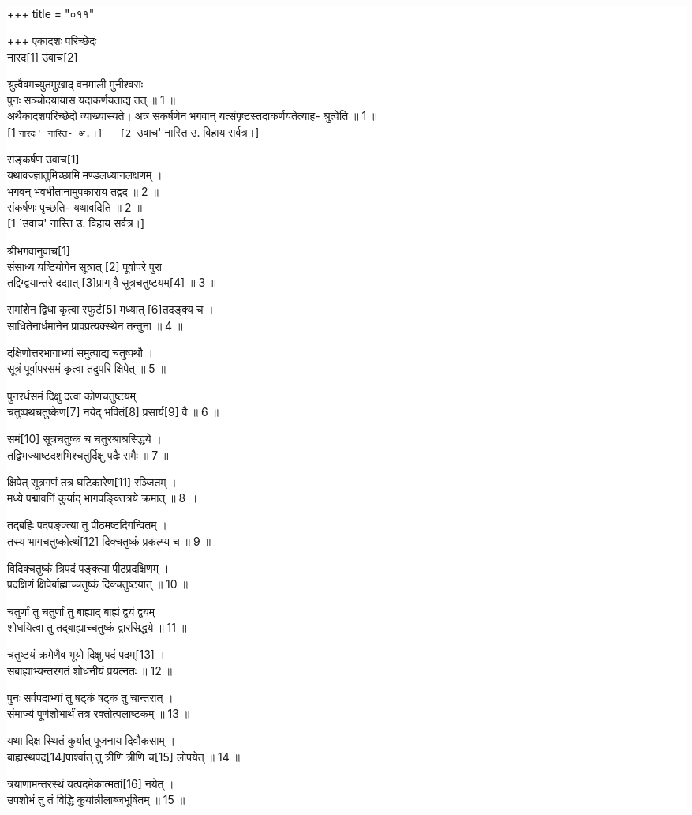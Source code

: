 +++
title = "०११"

+++
एकादशः परिच्छेदः  
नारद[1] उवाच[2]  
  
श्रुत्वैवमच्युतमुखाद् वनमाली मुनीश्वराः ।  
पुनः सञ्चोदयायास यदाकर्णयताद्य तत् ॥ 1 ॥  
अथैकादशपरिच्छेदो व्याख्यास्यते। अत्र संकर्षणेन भगवान् यत्संपृष्टस्तदाकर्णयतेत्याह- श्रुत्वेति ॥ 1 ॥  
[1 `नारदः' नास्ति- अ.।]  
[2 `उवाच' नास्ति उ. विहाय सर्वत्र।]  
  
सङ्कर्षण उवाच[1]  
यथावज्ज्ञातुमिच्छामि मण्डलध्यानलक्षणम् ।  
भगवन् भवभीतानामुपकाराय तद्वद ॥ 2 ॥  
संकर्षणः पृच्छति- यथावदिति ॥ 2 ॥  
[1 `उवाच' नास्ति उ. विहाय सर्वत्र।]  
  
श्रीभगवानुवाच[1]  
संसाध्य यष्टियोगेन सूत्रात् [2] पूर्वापरे पुरा ।  
तद्दिग्द्वयान्तरे दद्यात् [3]प्राग् वै सूत्रचतुष्टयम्[4] ॥ 3 ॥  
  
समांशेन द्विधा कृत्वा स्फुटं[5] मध्यात् [6]तदङ्क्य च ।  
साधितेनार्धमानेन प्राक्प्रत्यक्स्थेन तन्तुना ॥ 4 ॥  
  
दक्षिणोत्तरभागाभ्यां समुत्पाद्य चतुष्पथौ ।  
सूत्रं पूर्वापरसमं कृत्वा तदुपरि क्षिपेत् ॥ 5 ॥  
  
पुनरर्धसमं दिक्षु दत्वा कोणचतुष्टयम् ।  
चतुष्पथचतुष्केण[7] नयेद् भक्तिं[8] प्रसार्य[9] वै ॥ 6 ॥  
  
समं[10] सूत्रचतुष्कं च चतुरश्राश्रसिद्धये ।  
तद्विभज्याष्टदशभिश्चतुर्दिक्षु पदैः समैः ॥ 7 ॥  
  
क्षिपेत् सूत्रगणं तत्र घटिकारेण[11] रञ्जितम् ।  
मध्ये पद्मावनिं कुर्याद् भागपङ्क्तित्रये क्रमात् ॥ 8 ॥  
  
तद्बहिः पदपङ्क्त्या तु पीठमष्टदिगन्वितम् ।  
तस्य भागचतुष्कोत्थं[12] दिक्चतुष्कं प्रकल्प्य च ॥ 9 ॥  
  
विदिक्चतुष्कं त्रिपदं पङ्क्त्या पीठप्रदक्षिणम् ।  
प्रदक्षिणं क्षिपेर्बाह्माच्चतुष्कं दिक्चतुष्टयात् ॥ 10 ॥  
  
चतुर्णां तु चतुर्णां तु बाह्याद् बाह्यं द्वयं द्वयम् ।  
शोधयित्वा तु तद्बाह्याच्चतुष्कं द्वारसिद्धये ॥ 11 ॥  
  
चतुष्टयं क्रमेणैव भूयो दिक्षु पदं पदम्[13] ।  
सबाह्याभ्यन्तरगतं शोधनीयं प्रयत्नतः ॥ 12 ॥  
  
पुनः सर्वपदाभ्यां तु षट्कं षट्कं तु चान्तरात् ।  
संमार्ज्य पूर्णशोभार्थं तत्र रक्तोत्पलाष्टकम् ॥ 13 ॥  
  
यथा दिक्ष स्थितं कुर्यात् पूजनाय दिवौकसाम् ।  
बाह्यस्थपद[14]पार्श्वात् तु त्रीणि त्रीणि च[15] लोपयेत् ॥ 14 ॥  
  
त्रयाणामन्तरस्थं यत्पदमेकात्मतां[16] नयेत् ।  
उपशोभं तु तं विद्धि कुर्यान्नीलाब्जभूषितम् ॥ 15 ॥  
  